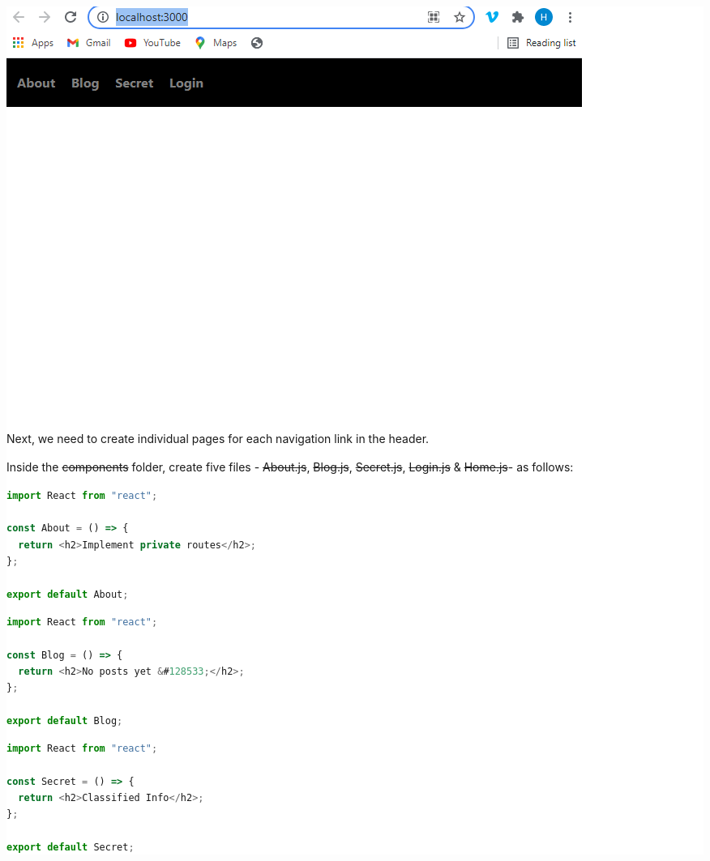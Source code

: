 ![Header](../images/private-routes/header.png)

Next, we need to create individual pages for each navigation link in the header.

Inside the ~~components~~ folder, create five files - ~~About.js~~, ~~Blog.js~~, ~~Secret.js~~, ~~Login.js~~ & ~~Home.js~~- as follows:

```jsx:title=src/components/About.js {numberLines}
import React from "react";

const About = () => {
  return <h2>Implement private routes</h2>;
};

export default About;
```

```jsx:title=src/components/Blog.js {numberLines}
import React from "react";

const Blog = () => {
  return <h2>No posts yet &#128533;</h2>;
};

export default Blog;
```

```jsx:title=src/components/Secret.js {numberLines}
import React from "react";

const Secret = () => {
  return <h2>Classified Info</h2>;
};

export default Secret;
```
